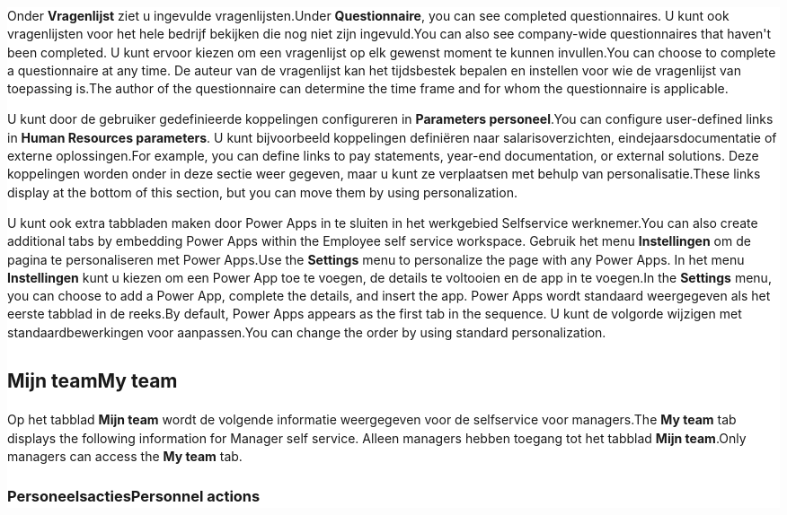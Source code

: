 <span data-ttu-id="5fdb4-183">Onder **Vragenlijst** ziet u ingevulde vragenlijsten.</span><span class="sxs-lookup"><span data-stu-id="5fdb4-183">Under **Questionnaire**, you can see completed questionnaires.</span></span> <span data-ttu-id="5fdb4-184">U kunt ook vragenlijsten voor het hele bedrijf bekijken die nog niet zijn ingevuld.</span><span class="sxs-lookup"><span data-stu-id="5fdb4-184">You can also see company-wide questionnaires that haven't been completed.</span></span> <span data-ttu-id="5fdb4-185">U kunt ervoor kiezen om een vragenlijst op elk gewenst moment te kunnen invullen.</span><span class="sxs-lookup"><span data-stu-id="5fdb4-185">You can choose to complete a questionnaire at any time.</span></span> <span data-ttu-id="5fdb4-186">De auteur van de vragenlijst kan het tijdsbestek bepalen en instellen voor wie de vragenlijst van toepassing is.</span><span class="sxs-lookup"><span data-stu-id="5fdb4-186">The author of the questionnaire can determine the time frame and for whom the questionnaire is applicable.</span></span>

<span data-ttu-id="5fdb4-187">U kunt door de gebruiker gedefinieerde koppelingen configureren in **Parameters personeel**.</span><span class="sxs-lookup"><span data-stu-id="5fdb4-187">You can configure user-defined links in **Human Resources parameters**.</span></span> <span data-ttu-id="5fdb4-188">U kunt bijvoorbeeld koppelingen definiëren naar salarisoverzichten, eindejaarsdocumentatie of externe oplossingen.</span><span class="sxs-lookup"><span data-stu-id="5fdb4-188">For example, you can define links to pay statements, year-end documentation, or external solutions.</span></span> <span data-ttu-id="5fdb4-189">Deze koppelingen worden onder in deze sectie weer gegeven, maar u kunt ze verplaatsen met behulp van personalisatie.</span><span class="sxs-lookup"><span data-stu-id="5fdb4-189">These links display at the bottom of this section, but you can move them by using personalization.</span></span>

<span data-ttu-id="5fdb4-190">U kunt ook extra tabbladen maken door Power Apps in te sluiten in het werkgebied Selfservice werknemer.</span><span class="sxs-lookup"><span data-stu-id="5fdb4-190">You can also create additional tabs by embedding Power Apps within the Employee self service workspace.</span></span> <span data-ttu-id="5fdb4-191">Gebruik het menu **Instellingen** om de pagina te personaliseren met Power Apps.</span><span class="sxs-lookup"><span data-stu-id="5fdb4-191">Use the **Settings** menu to personalize the page with any Power Apps.</span></span> <span data-ttu-id="5fdb4-192">In het menu **Instellingen** kunt u kiezen om een Power App toe te voegen, de details te voltooien en de app in te voegen.</span><span class="sxs-lookup"><span data-stu-id="5fdb4-192">In the **Settings** menu, you can choose to add a Power App, complete the details, and insert the app.</span></span> <span data-ttu-id="5fdb4-193">Power Apps wordt standaard weergegeven als het eerste tabblad in de reeks.</span><span class="sxs-lookup"><span data-stu-id="5fdb4-193">By default, Power Apps appears as the first tab in the sequence.</span></span> <span data-ttu-id="5fdb4-194">U kunt de volgorde wijzigen met standaardbewerkingen voor aanpassen.</span><span class="sxs-lookup"><span data-stu-id="5fdb4-194">You can change the order by using standard personalization.</span></span>

## <a name="my-team"></a><span data-ttu-id="5fdb4-195">Mijn team</span><span class="sxs-lookup"><span data-stu-id="5fdb4-195">My team</span></span>

<span data-ttu-id="5fdb4-196">Op het tabblad **Mijn team** wordt de volgende informatie weergegeven voor de selfservice voor managers.</span><span class="sxs-lookup"><span data-stu-id="5fdb4-196">The **My team** tab displays the following information for Manager self service.</span></span> <span data-ttu-id="5fdb4-197">Alleen managers hebben toegang tot het tabblad **Mijn team**.</span><span class="sxs-lookup"><span data-stu-id="5fdb4-197">Only managers can access the **My team** tab.</span></span>

### <a name="personnel-actions"></a><span data-ttu-id="5fdb4-198">Personeelsacties</span><span class="sxs-lookup"><span data-stu-id="5fdb4-198">Personnel actions</span></span>
